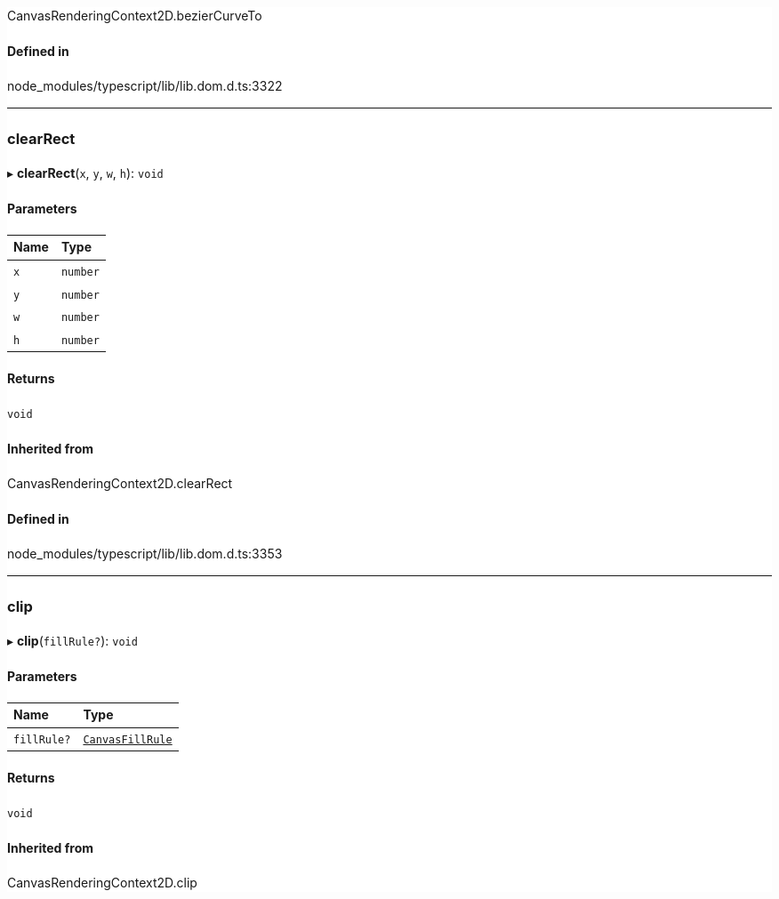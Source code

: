 CanvasRenderingContext2D.bezierCurveTo

#### Defined in

node_modules/typescript/lib/lib.dom.d.ts:3322

___

### clearRect

▸ **clearRect**(`x`, `y`, `w`, `h`): `void`

#### Parameters

| Name | Type |
| :------ | :------ |
| `x` | `number` |
| `y` | `number` |
| `w` | `number` |
| `h` | `number` |

#### Returns

`void`

#### Inherited from

CanvasRenderingContext2D.clearRect

#### Defined in

node_modules/typescript/lib/lib.dom.d.ts:3353

___

### clip

▸ **clip**(`fillRule?`): `void`

#### Parameters

| Name | Type |
| :------ | :------ |
| `fillRule?` | [`CanvasFillRule`](../modules/components_Text._internal_.md#canvasfillrule) |

#### Returns

`void`

#### Inherited from

CanvasRenderingContext2D.clip
